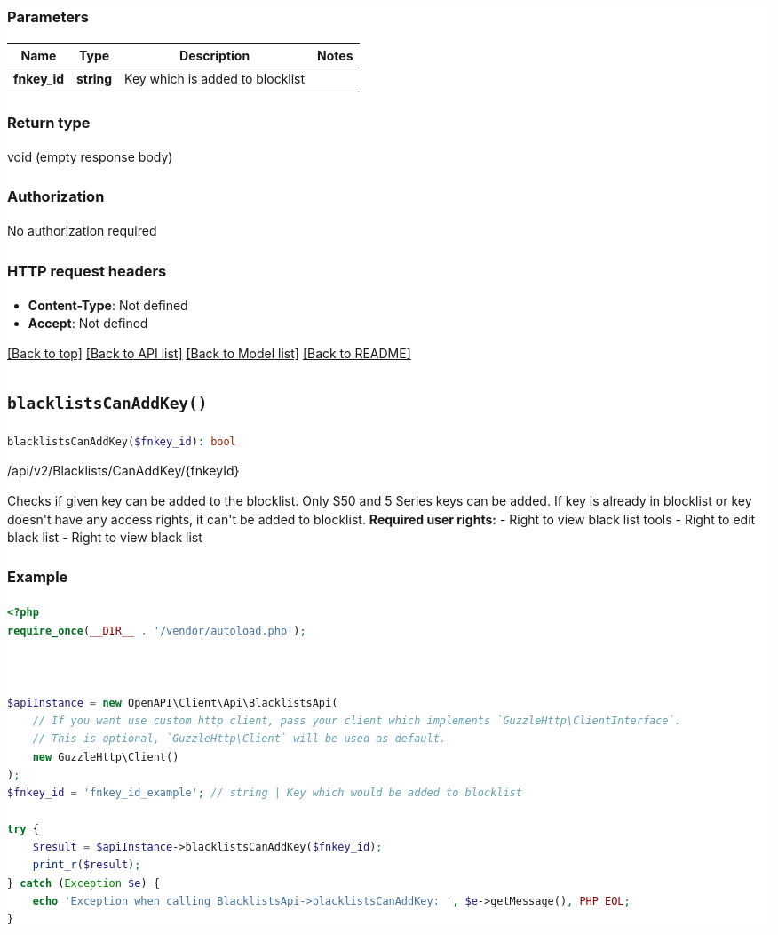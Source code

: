 ### Parameters

| Name | Type | Description  | Notes |
| ------------- | ------------- | ------------- | ------------- |
| **fnkey_id** | **string**| Key which is added to blocklist | |

### Return type

void (empty response body)

### Authorization

No authorization required

### HTTP request headers

- **Content-Type**: Not defined
- **Accept**: Not defined

[[Back to top]](#) [[Back to API list]](../../README.md#endpoints)
[[Back to Model list]](../../README.md#models)
[[Back to README]](../../README.md)

## `blacklistsCanAddKey()`

```php
blacklistsCanAddKey($fnkey_id): bool
```

/api/v2/Blacklists/CanAddKey/{fnkeyId}

Checks if given key can be added to the blocklist. Only S50 and 5 Series keys can be added.    If key is already in blocklist or key doesn't have any access rights, it can't be added to blocklist.    <b>Required user rights:</b>    - Right to view black list tools    - Right to edit black list    - Right to view black list

### Example

```php
<?php
require_once(__DIR__ . '/vendor/autoload.php');



$apiInstance = new OpenAPI\Client\Api\BlacklistsApi(
    // If you want use custom http client, pass your client which implements `GuzzleHttp\ClientInterface`.
    // This is optional, `GuzzleHttp\Client` will be used as default.
    new GuzzleHttp\Client()
);
$fnkey_id = 'fnkey_id_example'; // string | Key which would be added to blocklist

try {
    $result = $apiInstance->blacklistsCanAddKey($fnkey_id);
    print_r($result);
} catch (Exception $e) {
    echo 'Exception when calling BlacklistsApi->blacklistsCanAddKey: ', $e->getMessage(), PHP_EOL;
}
```
